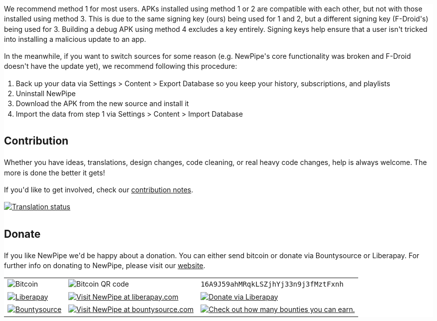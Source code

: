 We recommend method 1 for most users. APKs installed using method 1 or 2 are compatible with each other, but not with those installed using method 3. This is due to the same signing key (ours) being used for 1 and 2, but a different signing key (F-Droid's) being used for 3. Building a debug APK using method 4 excludes a key entirely. Signing keys help ensure that a user isn't tricked into installing a malicious update to an app.

In the meanwhile, if you want to switch sources for some reason (e.g. NewPipe's core functionality was broken and F-Droid doesn't have the update yet), we recommend following this procedure:
1. Back up your data via Settings > Content > Export Database so you keep your history, subscriptions, and playlists
2. Uninstall NewPipe
3. Download the APK from the new source and install it
4. Import the data from step 1 via Settings > Content > Import Database

## Contribution
Whether you have ideas, translations, design changes, code cleaning, or real heavy code changes, help is always welcome.
The more is done the better it gets!

If you'd like to get involved, check our [contribution notes](.github/CONTRIBUTING.md).

<a href="https://hosted.weblate.org/engage/newpipe/">
<img src="https://hosted.weblate.org/widgets/newpipe/-/287x66-grey.png" alt="Translation status" />
</a>

## Donate
If you like NewPipe we'd be happy about a donation. You can either send bitcoin or donate via Bountysource or Liberapay. For further info on donating to NewPipe, please visit our [website](https://newpipe.net/donate).

<table>
  <tr>
    <td><img src="https://bitcoin.org/img/icons/logotop.svg" alt="Bitcoin"></td>
    <td><img src="assets/bitcoin_qr_code.png" alt="Bitcoin QR code" width="100px"></td>
    <td><samp>16A9J59ahMRqkLSZjhYj33n9j3fMztFxnh</samp></td>
  </tr>
  <tr>
    <td><a href="https://liberapay.com/TeamNewPipe/"><img src="https://upload.wikimedia.org/wikipedia/commons/2/27/Liberapay_logo_v2_white-on-yellow.svg" alt="Liberapay" width="80px" ></a></td>
    <td><a href="https://liberapay.com/TeamNewPipe/"><img src="assets/liberapay_qr_code.png" alt="Visit NewPipe at liberapay.com" width="100px"></a></td>
    <td><a href="https://liberapay.com/TeamNewPipe/donate"><img src="assets/liberapay_donate_button.svg" alt="Donate via Liberapay" height="35px"></a></td>
  </tr>
  <tr>
    <td><a href="https://www.bountysource.com/teams/newpipe"><img src="https://upload.wikimedia.org/wikipedia/commons/thumb/2/22/Bountysource.png/320px-Bountysource.png" alt="Bountysource" width="190px"></a></td>
    <td><a href="https://www.bountysource.com/teams/newpipe"><img src="assets/bountysource_qr_code.png" alt="Visit NewPipe at bountysource.com" width="100px"></a></td>
    <td><a href="https://www.bountysource.com/teams/newpipe/issues"><img src="https://img.shields.io/bountysource/team/newpipe/activity.svg?colorB=cd201f" height="30px" alt="Check out how many bounties you can earn."></a></td>
  </tr>
</table>
